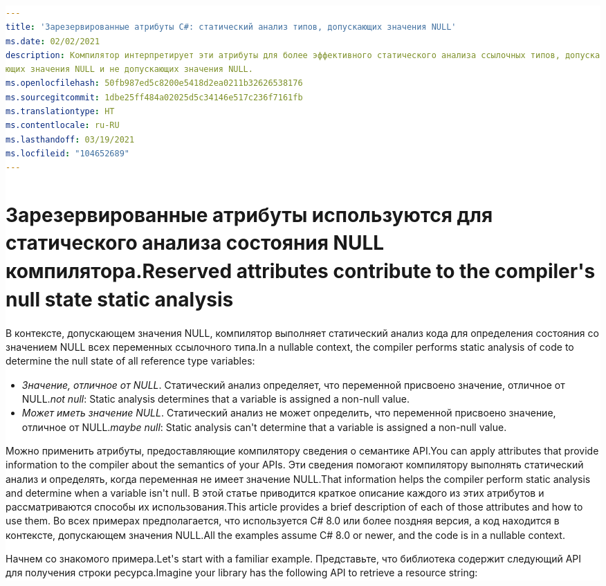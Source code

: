 ```yaml
---
title: 'Зарезервированные атрибуты C#: статический анализ типов, допускающих значения NULL'
ms.date: 02/02/2021
description: Компилятор интерпретирует эти атрибуты для более эффективного статического анализа ссылочных типов, допускающих значения NULL и не допускающих значения NULL.
ms.openlocfilehash: 50fb987ed5c8200e5418d2ea0211b32626538176
ms.sourcegitcommit: 1dbe25ff484a02025d5c34146e517c236f7161fb
ms.translationtype: HT
ms.contentlocale: ru-RU
ms.lasthandoff: 03/19/2021
ms.locfileid: "104652689"
---
```

# <a name="reserved-attributes-contribute-to-the-compilers-null-state-static-analysis"></a><span data-ttu-id="bf135-103">Зарезервированные атрибуты используются для статического анализа состояния NULL компилятора.</span><span class="sxs-lookup"><span data-stu-id="bf135-103">Reserved attributes contribute to the compiler's null state static analysis</span></span>

<span data-ttu-id="bf135-104">В контексте, допускающем значения NULL, компилятор выполняет статический анализ кода для определения состояния со значением NULL всех переменных ссылочного типа.</span><span class="sxs-lookup"><span data-stu-id="bf135-104">In a nullable context, the compiler performs static analysis of code to determine the null state of all reference type variables:</span></span>

- <span data-ttu-id="bf135-105">*Значение, отличное от NULL*. Статический анализ определяет, что переменной присвоено значение, отличное от NULL.</span><span class="sxs-lookup"><span data-stu-id="bf135-105">*not null*: Static analysis determines that a variable is assigned a non-null value.</span></span>
- <span data-ttu-id="bf135-106">*Может иметь значение NULL*. Статический анализ не может определить, что переменной присвоено значение, отличное от NULL.</span><span class="sxs-lookup"><span data-stu-id="bf135-106">*maybe null*: Static analysis can't determine that a variable is assigned a non-null value.</span></span>

<span data-ttu-id="bf135-107">Можно применить атрибуты, предоставляющие компилятору сведения о семантике API.</span><span class="sxs-lookup"><span data-stu-id="bf135-107">You can apply attributes that provide information to the compiler about the semantics of your APIs.</span></span> <span data-ttu-id="bf135-108">Эти сведения помогают компилятору выполнять статический анализ и определять, когда переменная не имеет значение NULL.</span><span class="sxs-lookup"><span data-stu-id="bf135-108">That information helps the compiler perform static analysis and determine when a variable isn't null.</span></span> <span data-ttu-id="bf135-109">В этой статье приводится краткое описание каждого из этих атрибутов и рассматриваются способы их использования.</span><span class="sxs-lookup"><span data-stu-id="bf135-109">This article provides a brief description of each of those attributes and how to use them.</span></span> <span data-ttu-id="bf135-110">Во всех примерах предполагается, что используется C# 8.0 или более поздняя версия, а код находится в контексте, допускающем значения NULL.</span><span class="sxs-lookup"><span data-stu-id="bf135-110">All the examples assume C# 8.0 or newer, and the code is in a nullable context.</span></span>

<span data-ttu-id="bf135-111">Начнем со знакомого примера.</span><span class="sxs-lookup"><span data-stu-id="bf135-111">Let's start with a familiar example.</span></span> <span data-ttu-id="bf135-112">Представьте, что библиотека содержит следующий API для получения строки ресурса.</span><span class="sxs-lookup"><span data-stu-id="bf135-112">Imagine your library has the following API to retrieve a resource string:</span></span>
